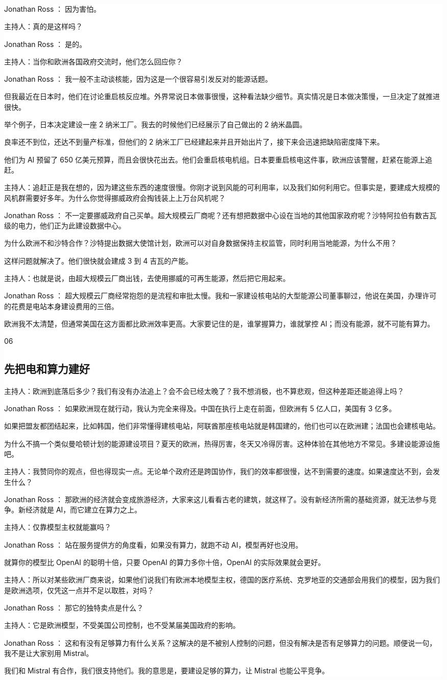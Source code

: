Jonathan Ross ： 因为害怕。

主持人：真的是这样吗？

Jonathan Ross ： 是的。

主持人：当你和欧洲各国政府交流时，他们怎么回应你？

Jonathan Ross ： 我一般不主动谈核能，因为这是一个很容易引发反对的能源话题。

但我最近在日本时，他们在讨论重启核反应堆。外界常说日本做事很慢，这种看法缺少细节。真实情况是日本做决策慢，一旦决定了就推进很快。

举个例子，日本决定建设一座 2 纳米工厂。我去的时候他们已经展示了自己做出的 2 纳米晶圆。

良率还不到位，还达不到量产标准，但他们的 2 纳米工厂已经建起来并且开始出片了，接下来会迅速把缺陷密度降下来。

他们为 AI 预留了 650 亿美元预算，而且会很快花出去。他们会重启核电机组。日本要重启核电这件事，欧洲应该警醒，赶紧在能源上追赶。

主持人：追赶正是我在想的，因为建这些东西的速度很慢。你刚才说到风能的可利用率，以及我们如何利用它。但事实是，要建成大规模的风机群需要好多年。为什么你觉得挪威政府会掏钱装上上万台风机呢？

Jonathan Ross ： 不一定要挪威政府自己买单。超大规模云厂商呢？还有想把数据中心设在当地的其他国家政府呢？沙特阿拉伯有数吉瓦级的电力，他们正为此建设数据中心。

为什么欧洲不和沙特合作？沙特提出数据大使馆计划，欧洲可以对自身数据保持主权监管，同时利用当地能源，为什么不用？

这样问题就解决了。他们很快就会建成 3 到 4 吉瓦的产能。

主持人：也就是说，由超大规模云厂商出钱，去使用挪威的可再生能源，然后把它用起来。

Jonathan Ross ： 超大规模云厂商经常抱怨的是流程和审批太慢。我和一家建设核电站的大型能源公司董事聊过，他说在美国，办理许可的花费是电站本身建设费用的三倍。

欧洲我不太清楚，但通常美国在这方面都比欧洲效率更高。大家要记住的是，谁掌握算力，谁就掌控 AI；而没有能源，就不可能有算力。

  

06

## 先把电和算力建好

主持人：欧洲到底落后多少？我们有没有办法追上？会不会已经太晚了？我不想消极，也不算悲观，但这种差距还能追得上吗？

Jonathan Ross ： 如果欧洲现在就行动，我认为完全来得及。中国在执行上走在前面，但欧洲有 5 亿人口，美国有 3 亿多。

如果把盟友都团结起来，比如韩国，他们非常懂得建核电站，阿联酋那座核电站就是韩国建的，他们也可以在欧洲建；法国也会建核电站。

为什么不搞一个类似曼哈顿计划的能源建设项目？夏天的欧洲，热得厉害，冬天又冷得厉害。这种体验在其他地方不常见。多建设能源设施吧。

主持人：我赞同你的观点，但也得现实一点。无论单个政府还是跨国协作，我们的效率都很慢，达不到需要的速度。如果速度达不到，会发生什么？

Jonathan Ross ： 那欧洲的经济就会变成旅游经济，大家来这儿看看古老的建筑，就这样了。没有新经济所需的基础资源，就无法参与竞争。新经济就是 AI，而它建立在算力之上。

主持人：仅靠模型主权就能赢吗？

Jonathan Ross ： 站在服务提供方的角度看，如果没有算力，就跑不动 AI，模型再好也没用。

就算你的模型比 OpenAI 的聪明十倍，只要 OpenAI 的算力多你十倍，OpenAI 的实际效果就会更好。

主持人：所以对某些欧洲厂商来说，如果他们说我们有欧洲本地模型主权，德国的医疗系统、克罗地亚的交通部会用我们的模型，因为我们是欧洲选项，仅凭这一点并不足以取胜，对吗？

Jonathan Ross ： 那它的独特卖点是什么？

主持人：它是欧洲模型，不受美国公司控制，也不受某届美国政府的影响。

Jonathan Ross ： 这和有没有足够算力有什么关系？这解决的是不被别人控制的问题，但没有解决是否有足够算力的问题。顺便说一句，我不是让大家别用 Mistral。

我们和 Mistral 有合作，我们很支持他们。我的意思是，要建设足够的算力，让 Mistral 也能公平竞争。
